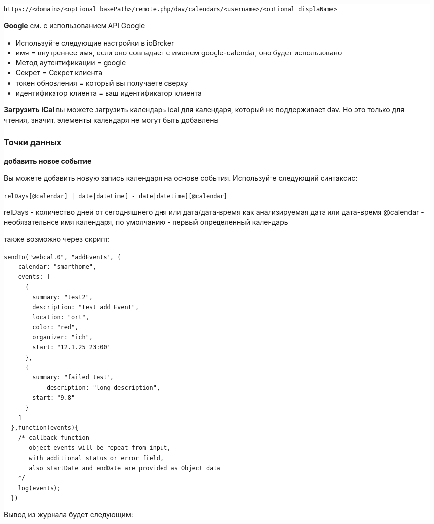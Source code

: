 `https://<domain>/<optional basePath>/remote.php/dav/calendars/<username>/<optional displaName>`

**Google** см. [с использованием API Google](doc/google.md)

- Используйте следующие настройки в ioBroker
- имя = внутреннее имя, если оно совпадает с именем google-calendar, оно будет использовано
- Метод аутентификации = google
- Секрет = Секрет клиента
- токен обновления = который вы получаете сверху
- идентификатор клиента = ваш идентификатор клиента

**Загрузить iCal** вы можете загрузить календарь ical для календаря, который не поддерживает dav. Но это только для чтения, значит, элементы календаря не могут быть добавлены

### Точки данных
**добавить новое событие**

Вы можете добавить новую запись календаря на основе события. Используйте следующий синтаксис:

`relDays[@calendar] | date|datetime[ - date|datetime][@calendar]`

relDays - количество дней от сегодняшнего дня или дата/дата-время как анализируемая дата или дата-время @calendar - необязательное имя календаря, по умолчанию - первый определенный календарь

также возможно через скрипт:

```
sendTo("webcal.0", "addEvents", {
    calendar: "smarthome",
    events: [
      {
        summary: "test2",
        description: "test add Event",
        location: "ort",
        color: "red",
        organizer: "ich",
        start: "12.1.25 23:00"
      },
      {
        summary: "failed test",
		    description: "long description",
        start: "9.8"
      }
    ]
  },function(events){
    /* callback function
	   object events will be repeat from input,
	   with additional status or error field,
	   also startDate and endDate are provided as Object data
	*/
	log(events);
  })
```

Вывод из журнала будет следующим:
